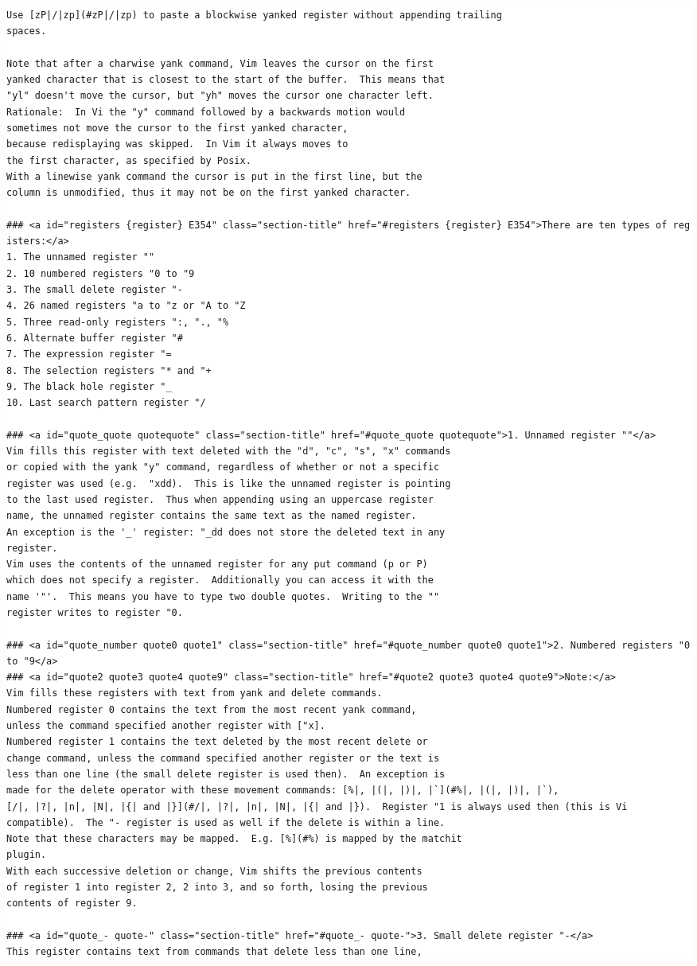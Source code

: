 ```
Use [zP|/|zp](#zP|/|zp) to paste a blockwise yanked register without appending trailing
spaces.

Note that after a charwise yank command, Vim leaves the cursor on the first
yanked character that is closest to the start of the buffer.  This means that
"yl" doesn't move the cursor, but "yh" moves the cursor one character left.
Rationale:	In Vi the "y" command followed by a backwards motion would
sometimes not move the cursor to the first yanked character,
because redisplaying was skipped.  In Vim it always moves to
the first character, as specified by Posix.
With a linewise yank command the cursor is put in the first line, but the
column is unmodified, thus it may not be on the first yanked character.

### <a id="registers {register} E354" class="section-title" href="#registers {register} E354">There are ten types of registers:</a>
1. The unnamed register ""
2. 10 numbered registers "0 to "9
3. The small delete register "-
4. 26 named registers "a to "z or "A to "Z
5. Three read-only registers ":, "., "%
6. Alternate buffer register "#
7. The expression register "=
8. The selection registers "* and "+
9. The black hole register "_
10. Last search pattern register "/

### <a id="quote_quote quotequote" class="section-title" href="#quote_quote quotequote">1. Unnamed register ""</a>
Vim fills this register with text deleted with the "d", "c", "s", "x" commands
or copied with the yank "y" command, regardless of whether or not a specific
register was used (e.g.  "xdd).  This is like the unnamed register is pointing
to the last used register.  Thus when appending using an uppercase register
name, the unnamed register contains the same text as the named register.
An exception is the '_' register: "_dd does not store the deleted text in any
register.
Vim uses the contents of the unnamed register for any put command (p or P)
which does not specify a register.  Additionally you can access it with the
name '"'.  This means you have to type two double quotes.  Writing to the ""
register writes to register "0.

### <a id="quote_number quote0 quote1" class="section-title" href="#quote_number quote0 quote1">2. Numbered registers "0 to "9</a>
### <a id="quote2 quote3 quote4 quote9" class="section-title" href="#quote2 quote3 quote4 quote9">Note:</a>
Vim fills these registers with text from yank and delete commands.
Numbered register 0 contains the text from the most recent yank command,
unless the command specified another register with ["x].
Numbered register 1 contains the text deleted by the most recent delete or
change command, unless the command specified another register or the text is
less than one line (the small delete register is used then).  An exception is
made for the delete operator with these movement commands: [%|, |(|, |)|, |`](#%|, |(|, |)|, |`),
[/|, |?|, |n|, |N|, |{| and |}](#/|, |?|, |n|, |N|, |{| and |}).  Register "1 is always used then (this is Vi
compatible).  The "- register is used as well if the delete is within a line.
Note that these characters may be mapped.  E.g. [%](#%) is mapped by the matchit
plugin.
With each successive deletion or change, Vim shifts the previous contents
of register 1 into register 2, 2 into 3, and so forth, losing the previous
contents of register 9.

### <a id="quote_- quote-" class="section-title" href="#quote_- quote-">3. Small delete register "-</a>
This register contains text from commands that delete less than one line,
```